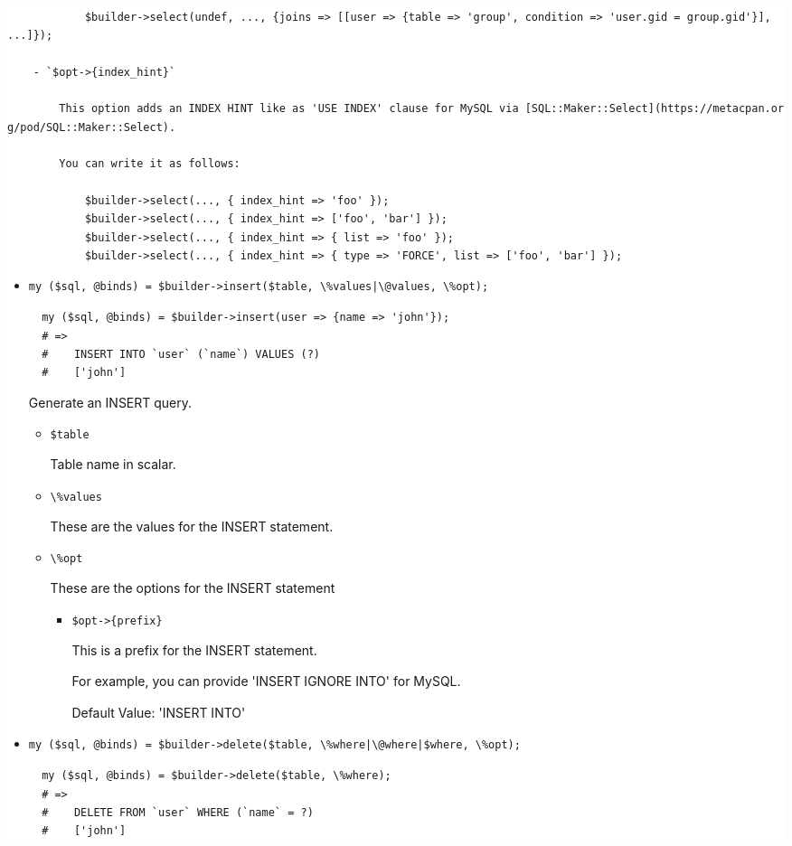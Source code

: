                 $builder->select(undef, ..., {joins => [[user => {table => 'group', condition => 'user.gid = group.gid'}], ...]});

        - `$opt->{index_hint}`

            This option adds an INDEX HINT like as 'USE INDEX' clause for MySQL via [SQL::Maker::Select](https://metacpan.org/pod/SQL::Maker::Select).

            You can write it as follows:

                $builder->select(..., { index_hint => 'foo' });
                $builder->select(..., { index_hint => ['foo', 'bar'] });
                $builder->select(..., { index_hint => { list => 'foo' });
                $builder->select(..., { index_hint => { type => 'FORCE', list => ['foo', 'bar'] });

- `my ($sql, @binds) = $builder->insert($table, \%values|\@values, \%opt);`

        my ($sql, @binds) = $builder->insert(user => {name => 'john'});
        # =>
        #    INSERT INTO `user` (`name`) VALUES (?)
        #    ['john']

    Generate an INSERT query.

    - `$table`

        Table name in scalar.

    - `\%values`

        These are the values for the INSERT statement.

    - `\%opt`

        These are the options for the INSERT statement

        - `$opt->{prefix}`

            This is a prefix for the INSERT statement.

            For example, you can provide 'INSERT IGNORE INTO' for MySQL.

            Default Value: 'INSERT INTO'

- `my ($sql, @binds) = $builder->delete($table, \%where|\@where|$where, \%opt);`

        my ($sql, @binds) = $builder->delete($table, \%where);
        # =>
        #    DELETE FROM `user` WHERE (`name` = ?)
        #    ['john']
